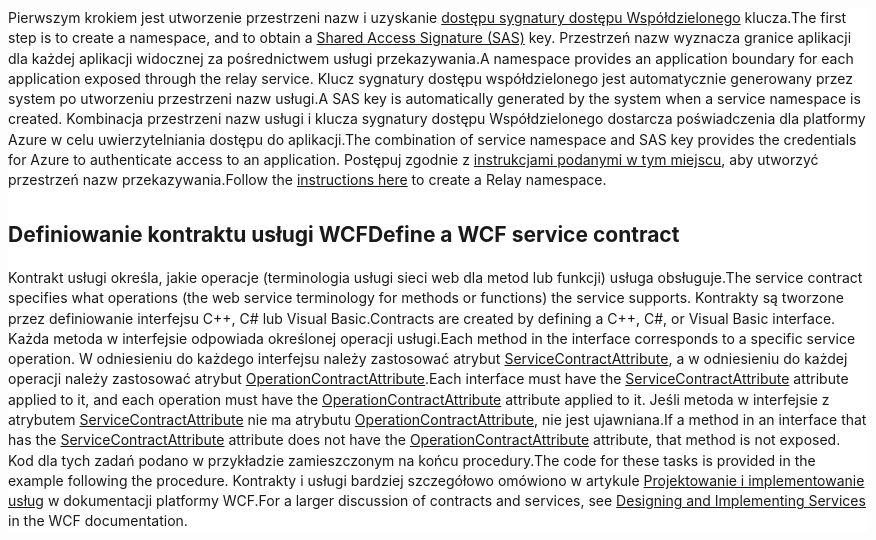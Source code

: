 <span data-ttu-id="c6a3d-125">Pierwszym krokiem jest utworzenie przestrzeni nazw i uzyskanie [dostępu sygnatury dostępu Współdzielonego](../service-bus-messaging/service-bus-sas.md) klucza.</span><span class="sxs-lookup"><span data-stu-id="c6a3d-125">The first step is to create a namespace, and to obtain a [Shared Access Signature (SAS)](../service-bus-messaging/service-bus-sas.md) key.</span></span> <span data-ttu-id="c6a3d-126">Przestrzeń nazw wyznacza granice aplikacji dla każdej aplikacji widocznej za pośrednictwem usługi przekazywania.</span><span class="sxs-lookup"><span data-stu-id="c6a3d-126">A namespace provides an application boundary for each application exposed through the relay service.</span></span> <span data-ttu-id="c6a3d-127">Klucz sygnatury dostępu współdzielonego jest automatycznie generowany przez system po utworzeniu przestrzeni nazw usługi.</span><span class="sxs-lookup"><span data-stu-id="c6a3d-127">A SAS key is automatically generated by the system when a service namespace is created.</span></span> <span data-ttu-id="c6a3d-128">Kombinacja przestrzeni nazw usługi i klucza sygnatury dostępu Współdzielonego dostarcza poświadczenia dla platformy Azure w celu uwierzytelniania dostępu do aplikacji.</span><span class="sxs-lookup"><span data-stu-id="c6a3d-128">The combination of service namespace and SAS key provides the credentials for Azure to authenticate access to an application.</span></span> <span data-ttu-id="c6a3d-129">Postępuj zgodnie z [instrukcjami podanymi w tym miejscu](relay-create-namespace-portal.md), aby utworzyć przestrzeń nazw przekazywania.</span><span class="sxs-lookup"><span data-stu-id="c6a3d-129">Follow the [instructions here](relay-create-namespace-portal.md) to create a Relay namespace.</span></span>

## <a name="define-a-wcf-service-contract"></a><span data-ttu-id="c6a3d-130">Definiowanie kontraktu usługi WCF</span><span class="sxs-lookup"><span data-stu-id="c6a3d-130">Define a WCF service contract</span></span>

<span data-ttu-id="c6a3d-131">Kontrakt usługi określa, jakie operacje (terminologia usługi sieci web dla metod lub funkcji) usługa obsługuje.</span><span class="sxs-lookup"><span data-stu-id="c6a3d-131">The service contract specifies what operations (the web service terminology for methods or functions) the service supports.</span></span> <span data-ttu-id="c6a3d-132">Kontrakty są tworzone przez definiowanie interfejsu C++, C# lub Visual Basic.</span><span class="sxs-lookup"><span data-stu-id="c6a3d-132">Contracts are created by defining a C++, C#, or Visual Basic interface.</span></span> <span data-ttu-id="c6a3d-133">Każda metoda w interfejsie odpowiada określonej operacji usługi.</span><span class="sxs-lookup"><span data-stu-id="c6a3d-133">Each method in the interface corresponds to a specific service operation.</span></span> <span data-ttu-id="c6a3d-134">W odniesieniu do każdego interfejsu należy zastosować atrybut [ServiceContractAttribute](https://msdn.microsoft.com/library/system.servicemodel.servicecontractattribute.aspx), a w odniesieniu do każdej operacji należy zastosować atrybut [OperationContractAttribute](https://msdn.microsoft.com/library/system.servicemodel.operationcontractattribute.aspx).</span><span class="sxs-lookup"><span data-stu-id="c6a3d-134">Each interface must have the [ServiceContractAttribute](https://msdn.microsoft.com/library/system.servicemodel.servicecontractattribute.aspx) attribute applied to it, and each operation must have the [OperationContractAttribute](https://msdn.microsoft.com/library/system.servicemodel.operationcontractattribute.aspx) attribute applied to it.</span></span> <span data-ttu-id="c6a3d-135">Jeśli metoda w interfejsie z atrybutem [ServiceContractAttribute](https://msdn.microsoft.com/library/system.servicemodel.servicecontractattribute.aspx) nie ma atrybutu [OperationContractAttribute](https://msdn.microsoft.com/library/system.servicemodel.operationcontractattribute.aspx), nie jest ujawniana.</span><span class="sxs-lookup"><span data-stu-id="c6a3d-135">If a method in an interface that has the [ServiceContractAttribute](https://msdn.microsoft.com/library/system.servicemodel.servicecontractattribute.aspx) attribute does not have the [OperationContractAttribute](https://msdn.microsoft.com/library/system.servicemodel.operationcontractattribute.aspx) attribute, that method is not exposed.</span></span> <span data-ttu-id="c6a3d-136">Kod dla tych zadań podano w przykładzie zamieszczonym na końcu procedury.</span><span class="sxs-lookup"><span data-stu-id="c6a3d-136">The code for these tasks is provided in the example following the procedure.</span></span> <span data-ttu-id="c6a3d-137">Kontrakty i usługi bardziej szczegółowo omówiono w artykule [Projektowanie i implementowanie usług](https://msdn.microsoft.com/library/ms729746.aspx) w dokumentacji platformy WCF.</span><span class="sxs-lookup"><span data-stu-id="c6a3d-137">For a larger discussion of contracts and services, see [Designing and Implementing Services](https://msdn.microsoft.com/library/ms729746.aspx) in the WCF documentation.</span></span>

